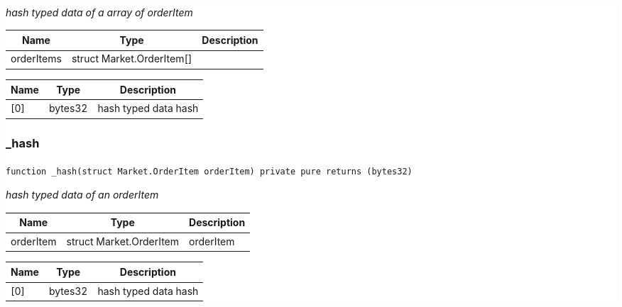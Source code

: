 _hash typed data of a array of orderItem_

| Name       | Type                      | Description |
| ---------- | ------------------------- | ----------- |
| orderItems | struct Market.OrderItem[] |             |

| Name | Type    | Description          |
| ---- | ------- | -------------------- |
| [0]  | bytes32 | hash typed data hash |

### \_hash

```solidity
function _hash(struct Market.OrderItem orderItem) private pure returns (bytes32)
```

_hash typed data of an orderItem_

| Name      | Type                    | Description |
| --------- | ----------------------- | ----------- |
| orderItem | struct Market.OrderItem | orderItem   |

| Name | Type    | Description          |
| ---- | ------- | -------------------- |
| [0]  | bytes32 | hash typed data hash |

